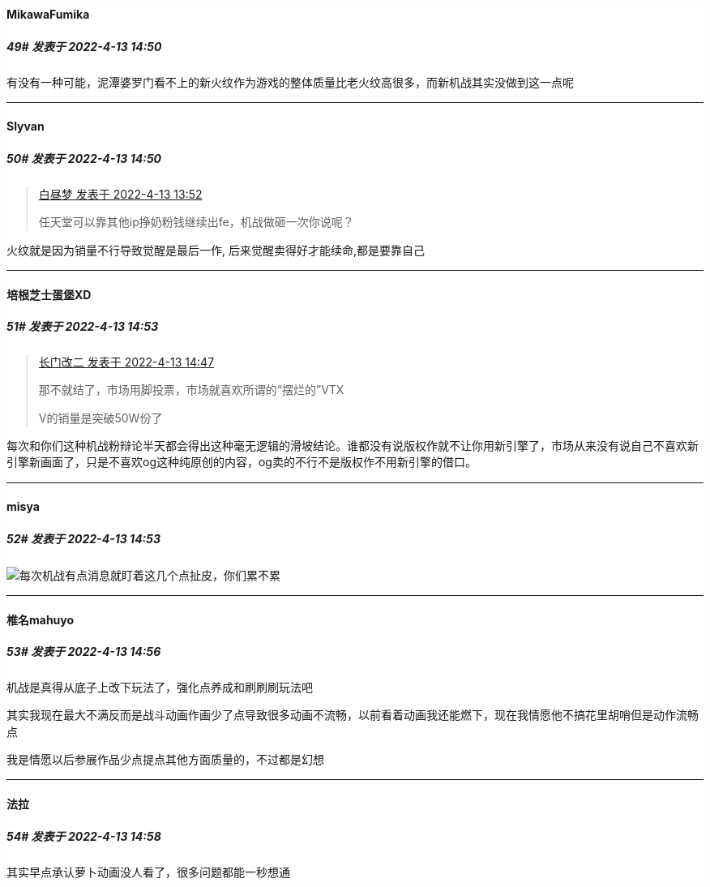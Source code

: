 ####  MikawaFumika  
##### 49#       发表于 2022-4-13 14:50

有没有一种可能，泥潭婆罗门看不上的新火纹作为游戏的整体质量比老火纹高很多，而新机战其实没做到这一点呢

*****

####  Slyvan  
##### 50#       发表于 2022-4-13 14:50

<blockquote><a href="httphttps://bbs.saraba1st.com/2b/forum.php?mod=redirect&amp;goto=findpost&amp;pid=55433998&amp;ptid=2064310" target="_blank">白昼梦 发表于 2022-4-13 13:52</a>

任天堂可以靠其他ip挣奶粉钱继续出fe，机战做砸一次你说呢？</blockquote>
火纹就是因为销量不行导致觉醒是最后一作, 后来觉醒卖得好才能续命,都是要靠自己

*****

####  培根芝士蛋堡XD  
##### 51#       发表于 2022-4-13 14:53

<blockquote><a href="httphttps://bbs.saraba1st.com/2b/forum.php?mod=redirect&amp;goto=findpost&amp;pid=55434594&amp;ptid=2064310" target="_blank">长门改二 发表于 2022-4-13 14:47</a>

那不就结了，市场用脚投票，市场就喜欢所谓的“摆烂的”VTX 

V的销量是突破50W份了</blockquote>
每次和你们这种机战粉辩论半天都会得出这种毫无逻辑的滑坡结论。谁都没有说版权作就不让你用新引擎了，市场从来没有说自己不喜欢新引擎新画面了，只是不喜欢og这种纯原创的内容，og卖的不行不是版权作不用新引擎的借口。

*****

####  misya  
##### 52#       发表于 2022-4-13 14:53

<img src="https://static.saraba1st.com/image/smiley/face2017/067.png" referrerpolicy="no-referrer">每次机战有点消息就盯着这几个点扯皮，你们累不累

*****

####  椎名mahuyo  
##### 53#       发表于 2022-4-13 14:56

机战是真得从底子上改下玩法了，强化点养成和刷刷刷玩法吧

其实我现在最大不满反而是战斗动画作画少了点导致很多动画不流畅，以前看着动画我还能燃下，现在我情愿他不搞花里胡哨但是动作流畅点

我是情愿以后参展作品少点提点其他方面质量的，不过都是幻想

*****

####  法拉  
##### 54#       发表于 2022-4-13 14:58

其实早点承认萝卜动画没人看了，很多问题都能一秒想通
